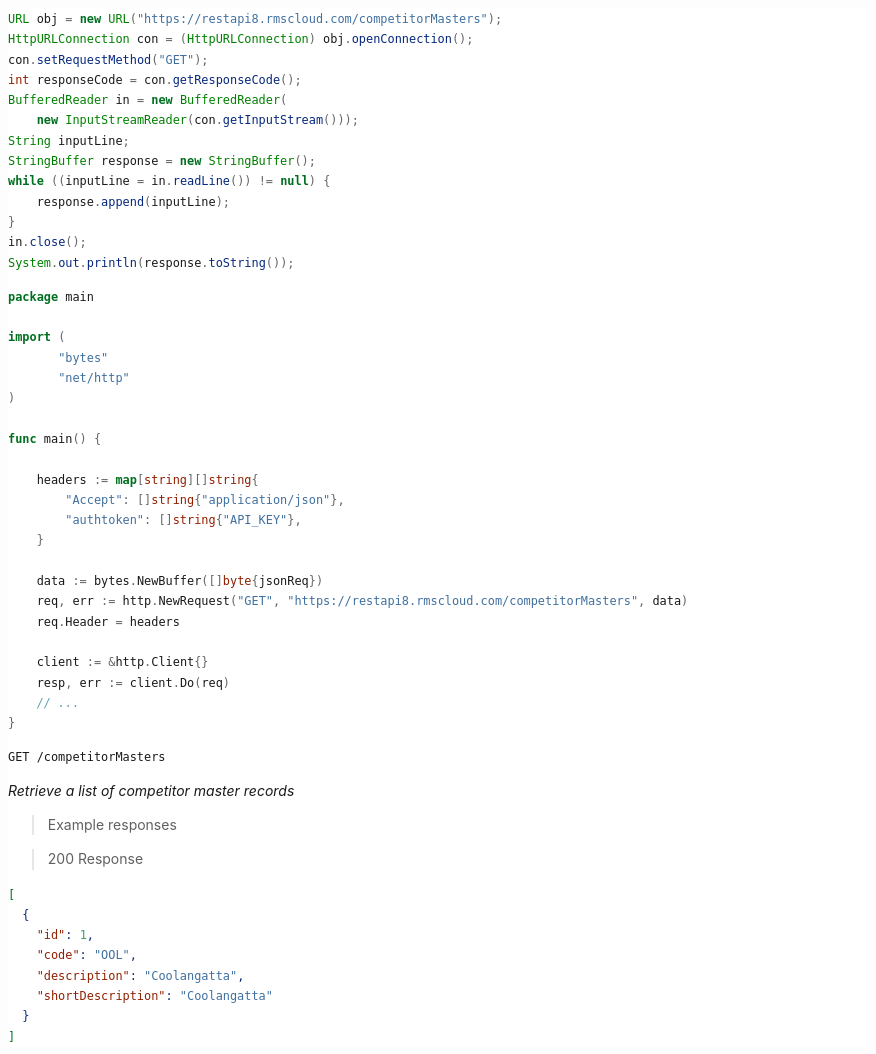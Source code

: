 ```java
URL obj = new URL("https://restapi8.rmscloud.com/competitorMasters");
HttpURLConnection con = (HttpURLConnection) obj.openConnection();
con.setRequestMethod("GET");
int responseCode = con.getResponseCode();
BufferedReader in = new BufferedReader(
    new InputStreamReader(con.getInputStream()));
String inputLine;
StringBuffer response = new StringBuffer();
while ((inputLine = in.readLine()) != null) {
    response.append(inputLine);
}
in.close();
System.out.println(response.toString());

```

```go
package main

import (
       "bytes"
       "net/http"
)

func main() {

    headers := map[string][]string{
        "Accept": []string{"application/json"},
        "authtoken": []string{"API_KEY"},
    }

    data := bytes.NewBuffer([]byte{jsonReq})
    req, err := http.NewRequest("GET", "https://restapi8.rmscloud.com/competitorMasters", data)
    req.Header = headers

    client := &http.Client{}
    resp, err := client.Do(req)
    // ...
}

```

`GET /competitorMasters`

*Retrieve a list of competitor master records*

> Example responses

> 200 Response

```json
[
  {
    "id": 1,
    "code": "OOL",
    "description": "Coolangatta",
    "shortDescription": "Coolangatta"
  }
]
```
